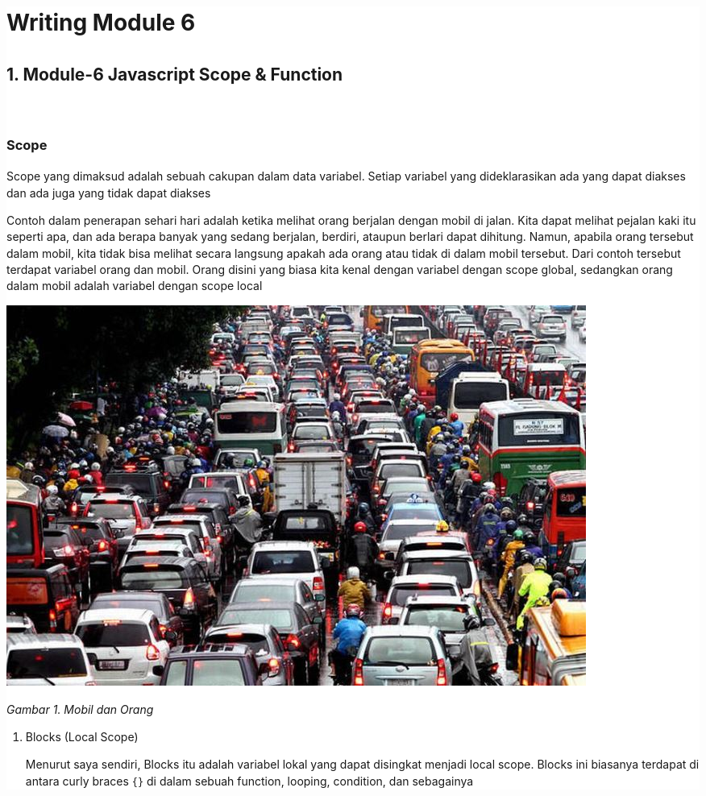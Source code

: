 # Writing Module 6

## 1. Module-6 Javascript Scope & Function

<br>

### **Scope**

Scope yang dimaksud adalah sebuah cakupan dalam data variabel. Setiap variabel yang dideklarasikan ada yang dapat diakses dan ada juga yang tidak dapat diakses

Contoh dalam penerapan sehari hari adalah ketika melihat orang berjalan dengan mobil di jalan. Kita dapat melihat pejalan kaki itu seperti apa, dan ada berapa banyak yang sedang berjalan, berdiri, ataupun berlari dapat dihitung. Namun, apabila orang tersebut dalam mobil, kita tidak bisa melihat secara langsung apakah ada orang atau tidak di dalam mobil tersebut. Dari contoh tersebut terdapat variabel orang dan mobil. Orang disini yang biasa kita kenal dengan variabel dengan scope global, sedangkan orang dalam mobil adalah variabel dengan scope local

![Gambar Mobil dan Orang](./1%20Scope%20%26%20Function/Gambar%20Mobil%20dan%20Orang.jpg)

*Gambar 1. Mobil dan Orang*

1. Blocks (Local Scope)

    Menurut saya sendiri, Blocks itu adalah variabel lokal yang dapat disingkat menjadi local scope. Blocks ini biasanya terdapat di antara curly braces `{}` di dalam sebuah function, looping, condition, dan sebagainya
